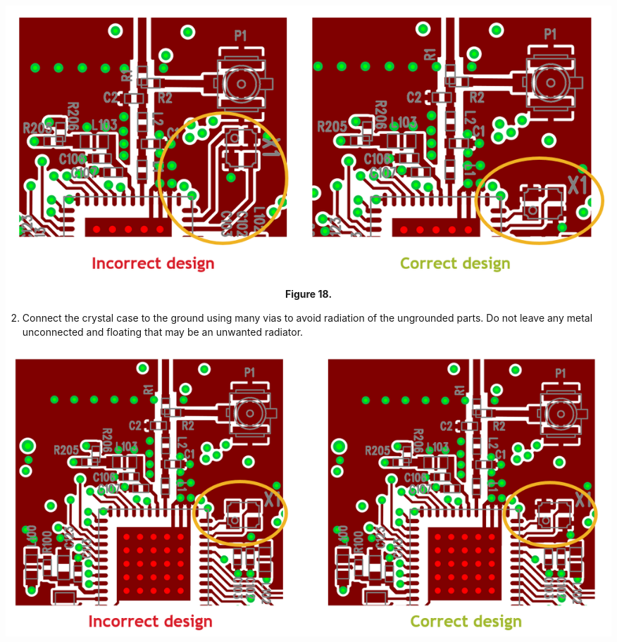   <img src="files/Layout-Design-Guide/crystal.png">
</p>

<div align="center">

<b>Figure 18.</b> 

</div>

2. Connect the crystal case to the ground using many vias to avoid radiation of the ungrounded parts. Do not leave any metal unconnected and floating that may be an unwanted radiator. 

<p align="center">
  <img src="files/Layout-Design-Guide/crystal2.png">
</p>
